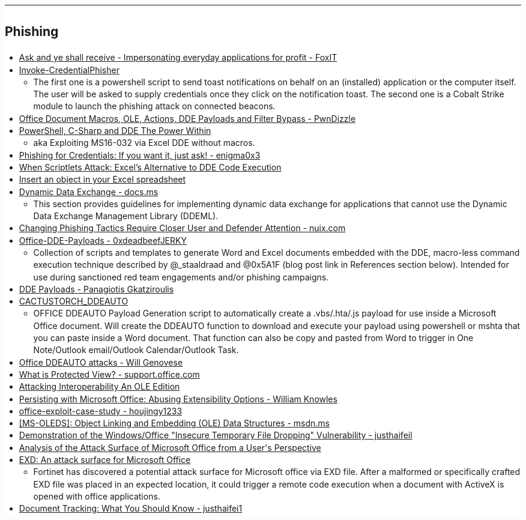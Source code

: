 

------------
## Phishing
* [Ask and ye shall receive - Impersonating everyday applications for profit - FoxIT](https://www.fox-it.com/en/insights/blogs/blog/phishing-ask-and-ye-shall-receive/)
* [Invoke-CredentialPhisher](https://github.com/fox-it/Invoke-CredentialPhisher)
	* The first one is a powershell script to send toast notifications on behalf on an (installed) application or the computer itself. The user will be asked to supply credentials once they click on the notification toast. The second one is a Cobalt Strike module to launch the phishing attack on connected beacons.
* [Office Document Macros, OLE, Actions, DDE Payloads and Filter Bypass - PwnDizzle](https://pwndizzle.blogspot.com/2017/03/office-document-macros-ole-actions-dde.html)
* [PowerShell, C-Sharp and DDE The Power Within](https://sensepost.com/blog/2016/powershell-c-sharp-and-dde-the-power-within/)
	* aka Exploiting MS16-032 via Excel DDE without macros.
* [Phishing for Credentials: If you want it, just ask! - enigma0x3](http://enigma0x3.net/2015/01/21/phishing-for-credentials-if-you-want-it-just-ask/)
* [When Scriptlets Attack: Excel’s Alternative to DDE Code Execution](https://www.lastline.com/labsblog/when-scriptlets-attack-excels-alternative-to-dde-code-execution/)
* [Insert an object in your Excel spreadsheet](https://support.office.com/en-us/article/Insert-an-object-in-your-Excel-spreadsheet-e73867b2-2988-4116-8d85-f5769ea435ba)
* [Dynamic Data Exchange - docs.ms](https://docs.microsoft.com/en-us/windows/desktop/dataxchg/dynamic-data-exchange)
	* This section provides guidelines for implementing dynamic data exchange for applications that cannot use the Dynamic Data Exchange Management Library (DDEML). 
* [Changing Phishing Tactics Require Closer User and Defender Attention - nuix.com](https://www.nuix.com/blog/changing-phishing-tactics-require-closer-user-and-defender-attention)
* [Office-DDE-Payloads - 0xdeadbeefJERKY](https://github.com/0xdeadbeefJERKY/Office-DDE-Payloads)
	* Collection of scripts and templates to generate Word and Excel documents embedded with the DDE, macro-less command execution technique described by @\_staaldraad and @0x5A1F (blog post link in References section below). Intended for use during sanctioned red team engagements and/or phishing campaigns.
* [DDE Payloads - Panagiotis Gkatziroulis](https://medium.com/red-team/dde-payloads-16629f4a2fcd)
* [CACTUSTORCH_DDEAUTO](https://github.com/xillwillx/CACTUSTORCH_DDEAUTO)
	* OFFICE DDEAUTO Payload Generation script to automatically create a .vbs/.hta/.js payload for use inside a Microsoft Office document. Will create the DDEAUTO function to download and execute your payload using powershell or mshta that you can paste inside a Word document. That function can also be copy and pasted from Word to trigger in One Note/Outlook email/Outlook Calendar/Outlook Task. 
* [Office DDEAUTO attacks - Will Genovese](http://willgenovese.com/office-ddeauto-attacks/)
* [What is Protected View? - support.office.com](https://support.office.com/en-us/article/What-is-Protected-View-d6f09ac7-e6b9-4495-8e43-2bbcdbcb6653)
* [Attacking Interoperability An OLE Edition](https://www.blackhat.com/docs/us-15/materials/us-15-Li-Attacking-Interoperability-An-OLE-Edition.pdf)
* [Persisting with Microsoft Office: Abusing Extensibility Options - William Knowles](https://labs.mwrinfosecurity.com/assets/BlogFiles/WilliamKnowles-MWR-44con-PersistingWithMicrosoftOffice.pdf)
* [office-exploit-case-study - houjingy1233](https://github.com/houjingyi233/office-exploit-case-study)
* [[MS-OLEDS]: Object Linking and Embedding (OLE) Data Structures - msdn.ms](https://msdn.microsoft.com/en-us/library/dd942265.aspx)
* [Demonstration of the Windows/Office "Insecure Temporary File Dropping" Vulnerability - justhaifeil](https://justhaifei1.blogspot.com/2014/08/demonstration-of-windowsoffice-insecure.html)
* [Analysis of the Attack Surface of Microsoft Office from a User's Perspective](https://0b3dcaf9-a-62cb3a1a-s-sites.googlegroups.com/site/zerodayresearch/Analysis_of_the_Attack_Surface_of_Microsoft_Office_from_User_Perspective_final.pdf)
* [EXD: An attack surface for Microsoft Office](https://www.fortinet.com/blog/threat-research/exd-an-attack-surface-for-microsoft-office.html)
	* Fortinet has discovered a potential attack surface for Microsoft office via EXD file. After a malformed or specifically crafted EXD file was placed in an expected location, it could trigger a remote code execution when a document with ActiveX is opened with office applications.
* [Document Tracking: What You Should Know - justhaifei1](https://justhaifei1.blogspot.com/2013/10/document-tracking-what-you-should-know.html)